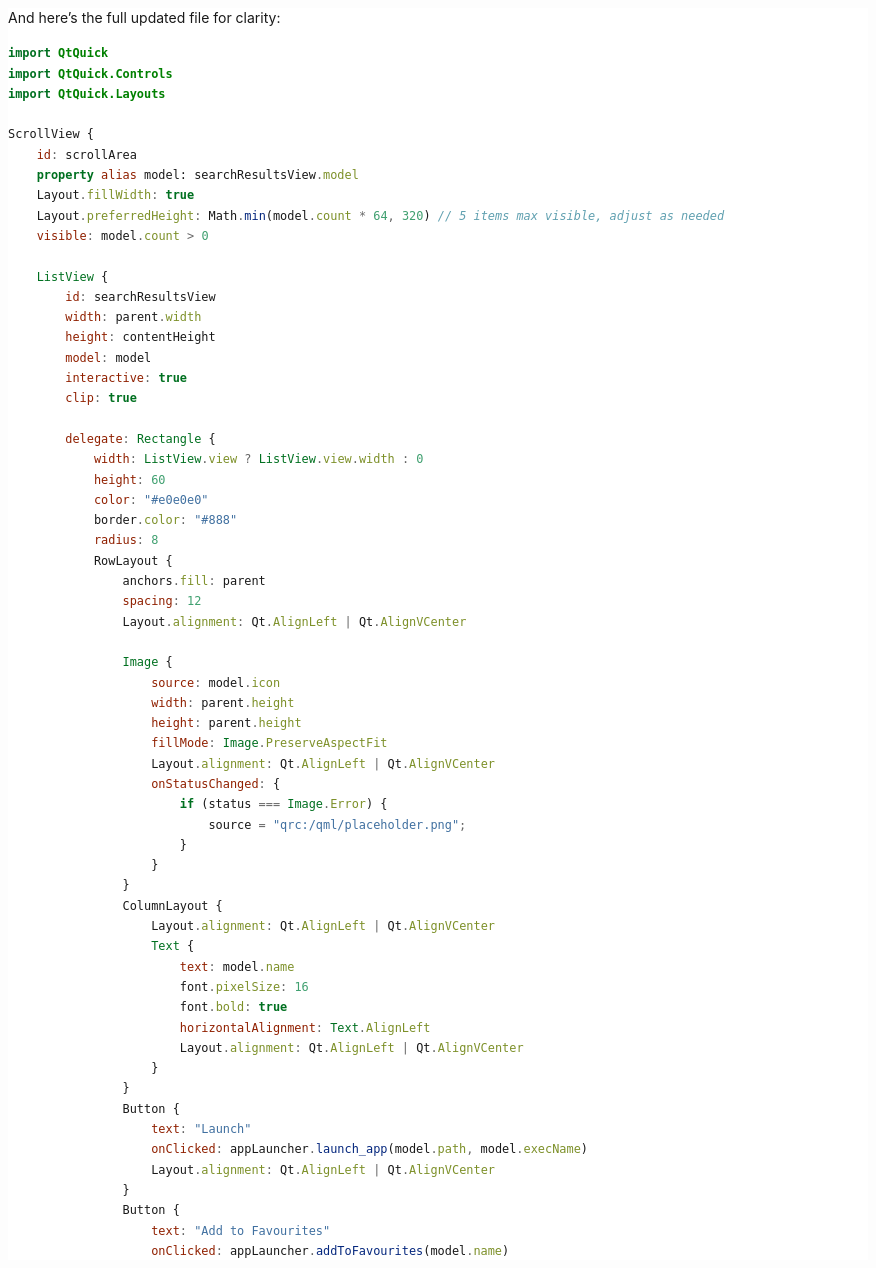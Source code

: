 And here’s the full updated file for clarity:

```qml
import QtQuick
import QtQuick.Controls
import QtQuick.Layouts

ScrollView {
    id: scrollArea
    property alias model: searchResultsView.model
    Layout.fillWidth: true
    Layout.preferredHeight: Math.min(model.count * 64, 320) // 5 items max visible, adjust as needed
    visible: model.count > 0

    ListView {
        id: searchResultsView
        width: parent.width
        height: contentHeight
        model: model
        interactive: true
        clip: true

        delegate: Rectangle {
            width: ListView.view ? ListView.view.width : 0
            height: 60
            color: "#e0e0e0"
            border.color: "#888"
            radius: 8
            RowLayout {
                anchors.fill: parent
                spacing: 12
                Layout.alignment: Qt.AlignLeft | Qt.AlignVCenter

                Image {
                    source: model.icon
                    width: parent.height
                    height: parent.height
                    fillMode: Image.PreserveAspectFit
                    Layout.alignment: Qt.AlignLeft | Qt.AlignVCenter
                    onStatusChanged: {
                        if (status === Image.Error) {
                            source = "qrc:/qml/placeholder.png";
                        }
                    }
                }
                ColumnLayout {
                    Layout.alignment: Qt.AlignLeft | Qt.AlignVCenter
                    Text {
                        text: model.name
                        font.pixelSize: 16
                        font.bold: true
                        horizontalAlignment: Text.AlignLeft
                        Layout.alignment: Qt.AlignLeft | Qt.AlignVCenter
                    }
                }
                Button {
                    text: "Launch"
                    onClicked: appLauncher.launch_app(model.path, model.execName)
                    Layout.alignment: Qt.AlignLeft | Qt.AlignVCenter
                }
                Button {
                    text: "Add to Favourites"
                    onClicked: appLauncher.addToFavourites(model.name)
```